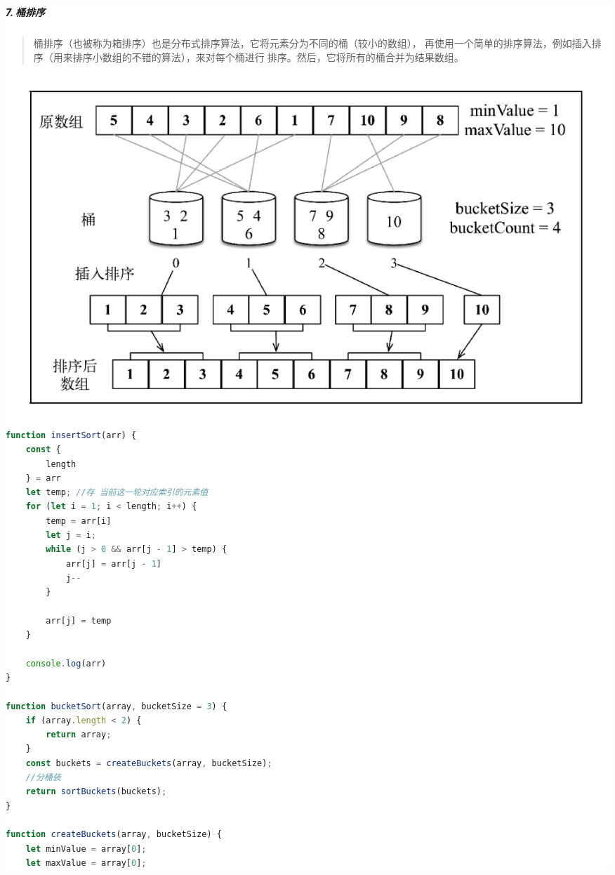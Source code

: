

##### 7.  桶排序

> 桶排序（也被称为箱排序）也是分布式排序算法，它将元素分为不同的桶（较小的数组）， 再使用一个简单的排序算法，例如插入排序（用来排序小数组的不错的算法），来对每个桶进行 排序。然后，它将所有的桶合并为结果数组。

![image-20221213091612715](%E7%AC%94%E8%AE%B0.assets/image-20221213091612715.png)

````js
function insertSort(arr) {
    const {
        length
    } = arr
    let temp; //存 当前这一轮对应索引的元素值
    for (let i = 1; i < length; i++) {
        temp = arr[i]
        let j = i;
        while (j > 0 && arr[j - 1] > temp) {
            arr[j] = arr[j - 1]
            j--
        }

        arr[j] = temp
    }

    console.log(arr)
}

function bucketSort(array, bucketSize = 3) { 
    if (array.length < 2) {
        return array;
    }
    const buckets = createBuckets(array, bucketSize); 
    //分桶装
    return sortBuckets(buckets); 
}

function createBuckets(array, bucketSize) {
    let minValue = array[0];
    let maxValue = array[0];
````